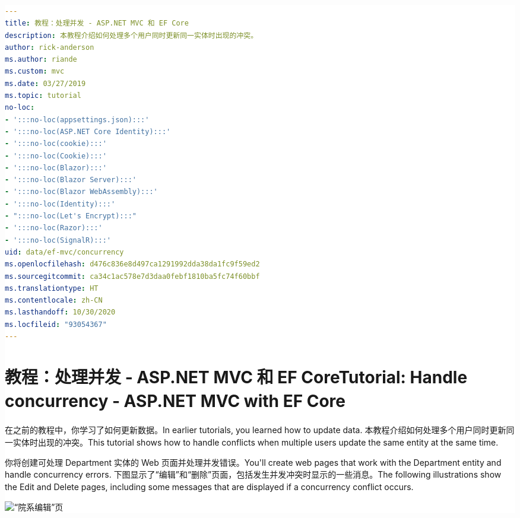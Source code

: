 ```yaml
---
title: 教程：处理并发 - ASP.NET MVC 和 EF Core
description: 本教程介绍如何处理多个用户同时更新同一实体时出现的冲突。
author: rick-anderson
ms.author: riande
ms.custom: mvc
ms.date: 03/27/2019
ms.topic: tutorial
no-loc:
- ':::no-loc(appsettings.json):::'
- ':::no-loc(ASP.NET Core Identity):::'
- ':::no-loc(cookie):::'
- ':::no-loc(Cookie):::'
- ':::no-loc(Blazor):::'
- ':::no-loc(Blazor Server):::'
- ':::no-loc(Blazor WebAssembly):::'
- ':::no-loc(Identity):::'
- ":::no-loc(Let's Encrypt):::"
- ':::no-loc(Razor):::'
- ':::no-loc(SignalR):::'
uid: data/ef-mvc/concurrency
ms.openlocfilehash: d476c836e8d497ca1291992dda38da1fc9f59ed2
ms.sourcegitcommit: ca34c1ac578e7d3daa0febf1810ba5fc74f60bbf
ms.translationtype: HT
ms.contentlocale: zh-CN
ms.lasthandoff: 10/30/2020
ms.locfileid: "93054367"
---
```

# <a name="tutorial-handle-concurrency---aspnet-mvc-with-ef-core"></a><span data-ttu-id="2c804-103">教程：处理并发 - ASP.NET MVC 和 EF Core</span><span class="sxs-lookup"><span data-stu-id="2c804-103">Tutorial: Handle concurrency - ASP.NET MVC with EF Core</span></span>

<span data-ttu-id="2c804-104">在之前的教程中，你学习了如何更新数据。</span><span class="sxs-lookup"><span data-stu-id="2c804-104">In earlier tutorials, you learned how to update data.</span></span> <span data-ttu-id="2c804-105">本教程介绍如何处理多个用户同时更新同一实体时出现的冲突。</span><span class="sxs-lookup"><span data-stu-id="2c804-105">This tutorial shows how to handle conflicts when multiple users update the same entity at the same time.</span></span>

<span data-ttu-id="2c804-106">你将创建可处理 Department 实体的 Web 页面并处理并发错误。</span><span class="sxs-lookup"><span data-stu-id="2c804-106">You'll create web pages that work with the Department entity and handle concurrency errors.</span></span> <span data-ttu-id="2c804-107">下图显示了“编辑”和“删除”页面，包括发生并发冲突时显示的一些消息。</span><span class="sxs-lookup"><span data-stu-id="2c804-107">The following illustrations show the Edit and Delete pages, including some messages that are displayed if a concurrency conflict occurs.</span></span>

![“院系编辑”页](concurrency/_static/edit-error.png)

